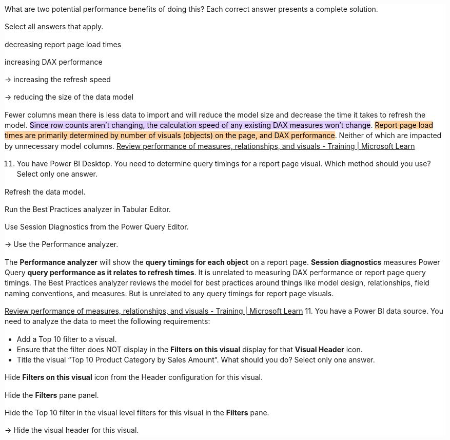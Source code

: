 What are two potential performance benefits of doing this? Each correct answer presents a complete solution.

Select all answers that apply.

decreasing report page load times

increasing DAX performance

-> increasing the refresh speed

-> reducing the size of the data model

Fewer columns mean there is less data to import and will reduce the model size and decrease the time it takes to refresh the model. <mark style="background: #D2B3FFA6;">Since row counts aren’t changing, the calculation speed of any existing DAX measures won’t change</mark>. <mark style="background: #FFB86CA6;">Report page load times are primarily determined by number of visuals (objects) on the page, and DAX performance</mark>. Neither of which are impacted by unnecessary model columns.
[Review performance of measures, relationships, and visuals - Training | Microsoft Learn](https://learn.microsoft.com/training/modules/optimize-model-power-bi/2-performance)

11. You have Power BI Desktop.
You need to determine query timings for a report page visual.
Which method should you use?
Select only one answer.

Refresh the data model.

Run the Best Practices analyzer in Tabular Editor.

Use Session Diagnostics from the Power Query Editor.

-> Use the Performance analyzer.

The **Performance analyzer** will show the **query timings for each object** on a report page. **Session diagnostics** measures Power Query **query performance as it relates to refresh times**. It is unrelated to measuring DAX performance or report page query timings. The Best Practices analyzer reviews the model for best practices around things like model design, relationships, field naming conventions, and measures. But is unrelated to any query timings for report page visuals.

[Review performance of measures, relationships, and visuals - Training | Microsoft Learn](https://learn.microsoft.com/training/modules/optimize-model-power-bi/2-performance)
11. You have a Power BI data source.
You need to analyze the data to meet the following requirements:
- Add a Top 10 filter to a visual.
- Ensure that the filter does NOT display in the **Filters on this visual** display for that **Visual Header** icon.
- Title the visual “Top 10 Product Category by Sales Amount”.
What should you do?
Select only one answer.

Hide **Filters on this visual** icon from the Header configuration for this visual.

Hide the **Filters** pane panel.

Hide the Top 10 filter in the visual level filters for this visual in the **Filters** pane.

-> Hide the visual header for this visual.
